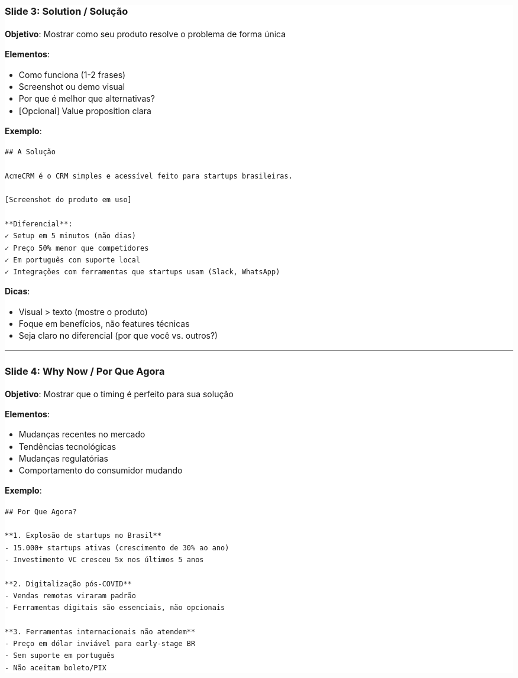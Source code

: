 
### Slide 3: Solution / Solução

**Objetivo**: Mostrar como seu produto resolve o problema de forma única

**Elementos**:
- Como funciona (1-2 frases)
- Screenshot ou demo visual
- Por que é melhor que alternativas?
- [Opcional] Value proposition clara

**Exemplo**:
```
## A Solução

AcmeCRM é o CRM simples e acessível feito para startups brasileiras.

[Screenshot do produto em uso]

**Diferencial**:
✓ Setup em 5 minutos (não dias)
✓ Preço 50% menor que competidores
✓ Em português com suporte local
✓ Integrações com ferramentas que startups usam (Slack, WhatsApp)
```

**Dicas**:
- Visual > texto (mostre o produto)
- Foque em benefícios, não features técnicas
- Seja claro no diferencial (por que você vs. outros?)

---

### Slide 4: Why Now / Por Que Agora

**Objetivo**: Mostrar que o timing é perfeito para sua solução

**Elementos**:
- Mudanças recentes no mercado
- Tendências tecnológicas
- Mudanças regulatórias
- Comportamento do consumidor mudando

**Exemplo**:
```
## Por Que Agora?

**1. Explosão de startups no Brasil**
- 15.000+ startups ativas (crescimento de 30% ao ano)
- Investimento VC cresceu 5x nos últimos 5 anos

**2. Digitalização pós-COVID**
- Vendas remotas viraram padrão
- Ferramentas digitais são essenciais, não opcionais

**3. Ferramentas internacionais não atendem**
- Preço em dólar inviável para early-stage BR
- Sem suporte em português
- Não aceitam boleto/PIX
```
